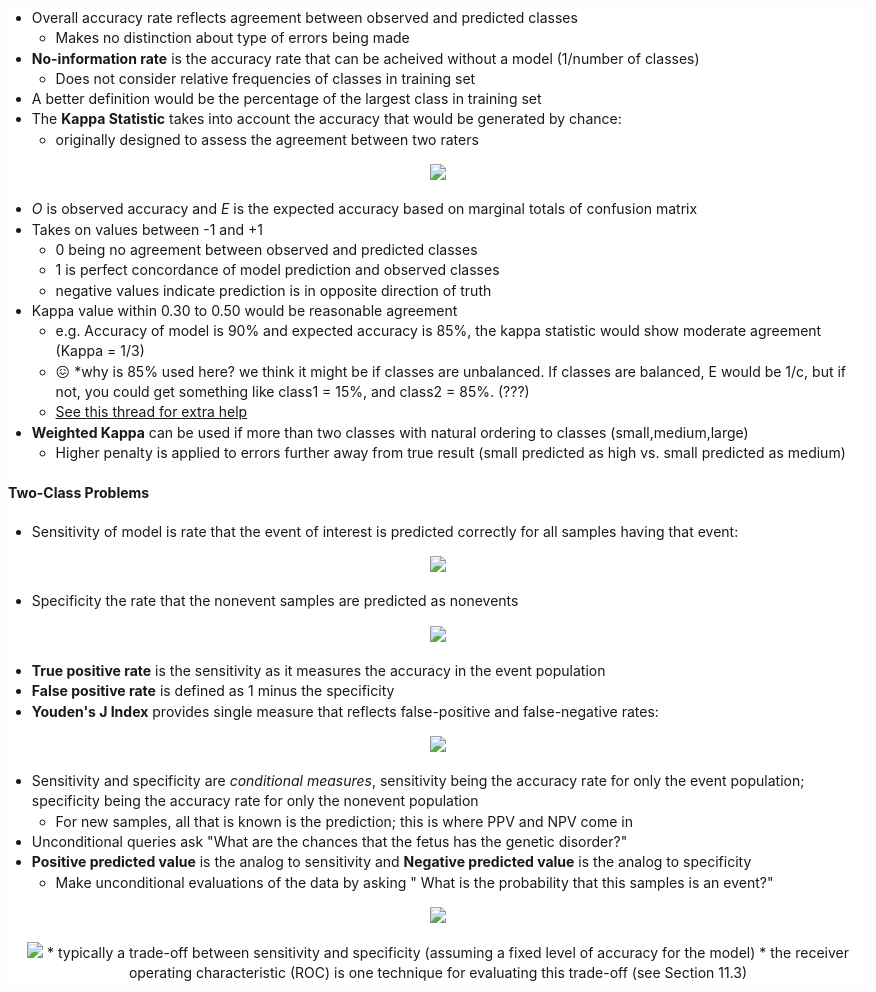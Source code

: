 * Overall accuracy rate reflects agreement between observed and predicted classes
    * Makes no distinction about type of errors being made
* __No-information rate__ is the accuracy rate that can be acheived without a model (1/number of classes)
    * Does not consider relative frequencies of classes in training set
* A better definition would be the percentage of the largest class in training set
* The __Kappa Statistic__ takes into account the accuracy that would be generated by chance:
  * originally designed to assess the agreement between two raters
<p align="center"><img src="http://latex.codecogs.com/gif.latex?Kappa&space;=&space;\frac{O&space;-&space;E}{1&space;-&space;E}"></a>

* *O* is observed accuracy and *E* is the expected accuracy based on marginal totals of confusion matrix
* Takes on values between -1 and +1
    * 0 being no agreement between observed and predicted classes
    * 1 is perfect concordance of model prediction and observed classes
    * negative values indicate prediction is in opposite direction of truth
* Kappa value within 0.30 to 0.50 would be reasonable agreement 
    * e.g. Accuracy of model is 90% and expected accuracy is 85%, the kappa statistic would show moderate agreement (Kappa = 1/3)
    * :confounded: *why is 85% used here? we think it might be if classes are unbalanced. If classes are balanced, E would be 1/c, but if not, you could get something like class1 = 15%, and class2 = 85%. (???)
    * [See this thread for extra help](https://stats.stackexchange.com/questions/82162/cohens-kappa-in-plain-english)
* __Weighted Kappa__ can be used if more than two classes with natural ordering to classes (small,medium,large)
   * Higher penalty is applied to errors further away from true result (small predicted as high vs. small predicted as medium)
    
#### Two-Class Problems
* Sensitivity of model is rate that the event of interest is predicted correctly for all samples having that event:

<p align="center"><img src="http://latex.codecogs.com/gif.latex?Sensitivity&space;=&space;\frac{num\;&space;samples\;&space;with\;&space;event\;&space;AND\;&space;predicted\;&space;to\;&space;have\;&space;the\;&space;event}{num\;&space;samples\;&space;having\;&space;the\;&space;event}"></a>

* Specificity the rate that the nonevent samples are predicted as nonevents

<p align="center"><img src="http://latex.codecogs.com/gif.latex?Specificity&space;=&space;\frac{num\;&space;samples\;&space;without\;&space;event\;&space;AND\;&space;predicted\;&space;as\;&space;nonevents}{num\;&space;samples\;&space;without\;&space;the\;&space;event}"></a>

* __True positive rate__ is the sensitivity as it measures the accuracy in the event population
* __False positive rate__ is defined as 1 minus the specificity
* __Youden's J Index__ provides single measure that reflects false-positive and false-negative rates:
<p align="center"><img src="http://latex.codecogs.com/gif.latex?J&space;=&space;Sensitivity&space;&plus;&space;Specificity&space;-1"></a>

* Sensitivity and specificity are *conditional measures*, sensitivity being the accuracy rate for only the event population; specificity being the accuracy rate for only the nonevent population
   * For new samples, all that is known is the prediction; this is where PPV and NPV come in
* Unconditional queries ask "What are the chances that the fetus has the genetic disorder?"
* __Positive predicted value__ is the analog to sensitivity and __Negative predicted value__ is the analog to specificity
   * Make unconditional evaluations of the data by asking " What is the probability that this samples is an event?"
<p align="center"><img src="http://latex.codecogs.com/gif.latex?PPV&space;=&space;\frac{Sensitivity&space;\cdot&space;Prevalence}{(Sensitivity&space;\cdot&space;Prevalence)&plus;((1-Specifcity)\cdot(1-Prevalence))}"></a>
<p align="center"><img src="http://latex.codecogs.com/gif.latex?NPV&space;=&space;\frac{Specifcity\cdot&space;(1-Prevalence)}{(Prevalence\cdot&space;(1-Sensitivity))&plus;(Specifcity\cdot(1-Prevalence))}"></a>
* typically a trade-off between sensitivity and specificity (assuming a fixed level of accuracy for the model)
  * the receiver operating characteristic (ROC) is one technique for evaluating this trade-off (see Section 11.3)

